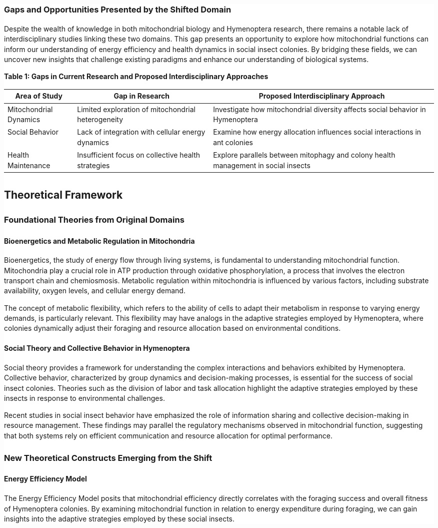 ### Gaps and Opportunities Presented by the Shifted Domain

Despite the wealth of knowledge in both mitochondrial biology and Hymenoptera research, there remains a notable lack of interdisciplinary studies linking these two domains. This gap presents an opportunity to explore how mitochondrial functions can inform our understanding of energy efficiency and health dynamics in social insect colonies. By bridging these fields, we can uncover new insights that challenge existing paradigms and enhance our understanding of biological systems.

**Table 1: Gaps in Current Research and Proposed Interdisciplinary Approaches**

| Area of Study              | Gap in Research                                      | Proposed Interdisciplinary Approach               |
|---------------------------|-----------------------------------------------------|--------------------------------------------------|
| Mitochondrial Dynamics    | Limited exploration of mitochondrial heterogeneity  | Investigate how mitochondrial diversity affects social behavior in Hymenoptera |
| Social Behavior            | Lack of integration with cellular energy dynamics   | Examine how energy allocation influences social interactions in ant colonies |
| Health Maintenance         | Insufficient focus on collective health strategies  | Explore parallels between mitophagy and colony health management in social insects |

## Theoretical Framework

### Foundational Theories from Original Domains

#### Bioenergetics and Metabolic Regulation in Mitochondria

Bioenergetics, the study of energy flow through living systems, is fundamental to understanding mitochondrial function. Mitochondria play a crucial role in ATP production through oxidative phosphorylation, a process that involves the electron transport chain and chemiosmosis. Metabolic regulation within mitochondria is influenced by various factors, including substrate availability, oxygen levels, and cellular energy demand. 

The concept of metabolic flexibility, which refers to the ability of cells to adapt their metabolism in response to varying energy demands, is particularly relevant. This flexibility may have analogs in the adaptive strategies employed by Hymenoptera, where colonies dynamically adjust their foraging and resource allocation based on environmental conditions.

#### Social Theory and Collective Behavior in Hymenoptera

Social theory provides a framework for understanding the complex interactions and behaviors exhibited by Hymenoptera. Collective behavior, characterized by group dynamics and decision-making processes, is essential for the success of social insect colonies. Theories such as the division of labor and task allocation highlight the adaptive strategies employed by these insects in response to environmental challenges.

Recent studies in social insect behavior have emphasized the role of information sharing and collective decision-making in resource management. These findings may parallel the regulatory mechanisms observed in mitochondrial function, suggesting that both systems rely on efficient communication and resource allocation for optimal performance.

### New Theoretical Constructs Emerging from the Shift

#### Energy Efficiency Model

The Energy Efficiency Model posits that mitochondrial efficiency directly correlates with the foraging success and overall fitness of Hymenoptera colonies. By examining mitochondrial function in relation to energy expenditure during foraging, we can gain insights into the adaptive strategies employed by these social insects. 
